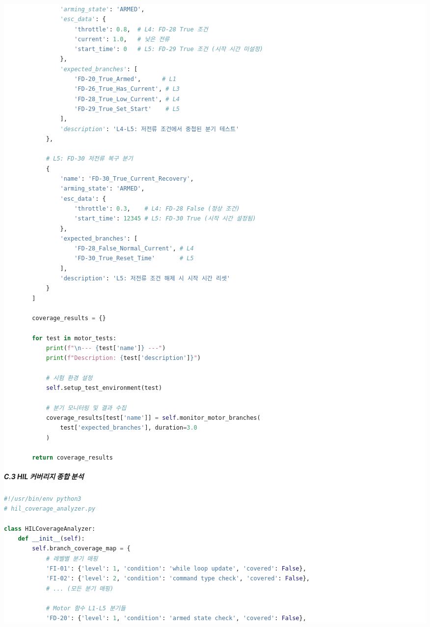 ```python
                'arming_state': 'ARMED',
                'esc_data': {
                    'throttle': 0.8,  # L4: FD-28 True 조건
                    'current': 1.0,   # 낮은 전류
                    'start_time': 0   # L5: FD-29 True 조건 (시작 시간 미설정)
                },
                'expected_branches': [
                    'FD-20_True_Armed',      # L1
                    'FD-26_True_Has_Current', # L3  
                    'FD-28_True_Low_Current', # L4
                    'FD-29_True_Set_Start'    # L5
                ],
                'description': 'L4-L5: 저전류 조건에서 중첩된 분기 테스트'
            },
            
            # L5: FD-30 저전류 복구 분기
            {
                'name': 'FD-30_True_Current_Recovery',
                'arming_state': 'ARMED', 
                'esc_data': {
                    'throttle': 0.3,    # L4: FD-28 False (정상 조건)
                    'start_time': 12345 # L5: FD-30 True (시작 시간 설정됨)
                },
                'expected_branches': [
                    'FD-28_False_Normal_Current', # L4
                    'FD-30_True_Reset_Time'       # L5
                ],
                'description': 'L5: 저전류 조건 해제 시 시작 시간 리셋'
            }
        ]
        
        coverage_results = {}
        
        for test in motor_tests:
            print(f"\n--- {test['name']} ---") 
            print(f"Description: {test['description']}")
            
            # 시험 환경 설정
            self.setup_test_environment(test)
            
            # 분기 모니터링 및 결과 수집
            coverage_results[test['name']] = self.monitor_motor_branches(
                test['expected_branches'], duration=3.0
            )
        
        return coverage_results
```

##### C.3 HIL 커버리지 종합 분석

```python
#!/usr/bin/env python3
# hil_coverage_analyzer.py

class HILCoverageAnalyzer:
    def __init__(self):
        self.branch_coverage_map = {
            # 레벨별 분기 매핑
            'FI-01': {'level': 1, 'condition': 'while loop update', 'covered': False},
            'FI-02': {'level': 2, 'condition': 'command type check', 'covered': False},
            # ... (모든 분기 매핑)
            
            # Motor 함수 L1-L5 분기들
            'FD-20': {'level': 1, 'condition': 'armed state check', 'covered': False},
```